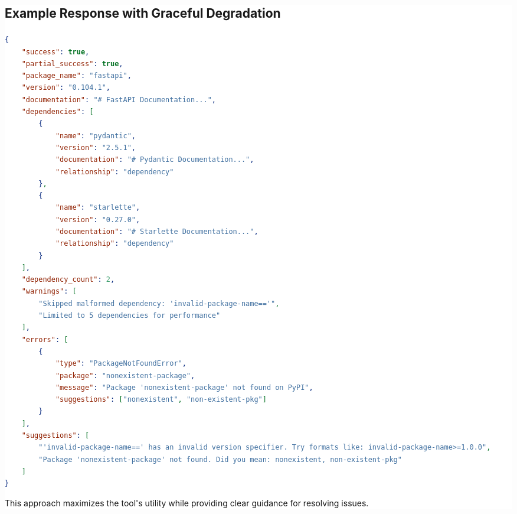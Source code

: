 ## Example Response with Graceful Degradation

```json
{
    "success": true,
    "partial_success": true,
    "package_name": "fastapi",
    "version": "0.104.1", 
    "documentation": "# FastAPI Documentation...",
    "dependencies": [
        {
            "name": "pydantic",
            "version": "2.5.1",
            "documentation": "# Pydantic Documentation...",
            "relationship": "dependency"
        },
        {
            "name": "starlette", 
            "version": "0.27.0",
            "documentation": "# Starlette Documentation...",
            "relationship": "dependency"
        }
    ],
    "dependency_count": 2,
    "warnings": [
        "Skipped malformed dependency: 'invalid-package-name=='",
        "Limited to 5 dependencies for performance"
    ],
    "errors": [
        {
            "type": "PackageNotFoundError",
            "package": "nonexistent-package",
            "message": "Package 'nonexistent-package' not found on PyPI",
            "suggestions": ["nonexistent", "non-existent-pkg"]
        }
    ],
    "suggestions": [
        "'invalid-package-name==' has an invalid version specifier. Try formats like: invalid-package-name>=1.0.0",
        "Package 'nonexistent-package' not found. Did you mean: nonexistent, non-existent-pkg"
    ]
}
```

This approach maximizes the tool's utility while providing clear guidance for resolving issues.